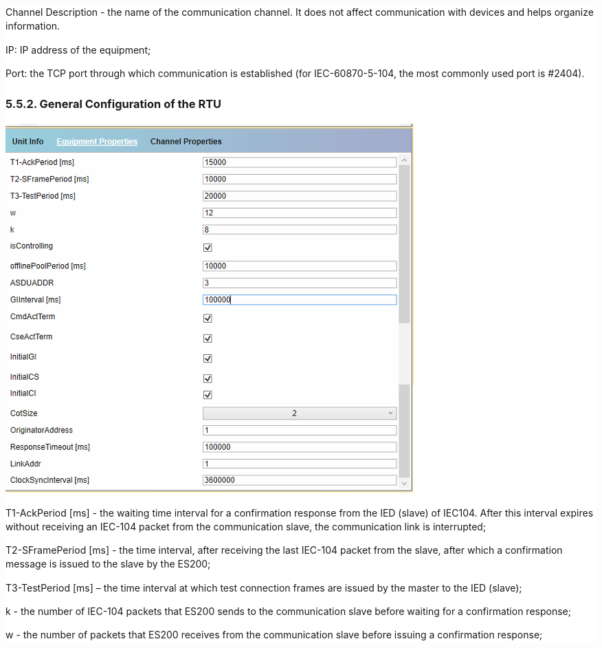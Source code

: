 Channel Description - the name of the communication channel. It does not affect communication with devices and helps organize information.

IP: IP address of the equipment;

Port: the TCP port through which communication is established (for IEC-60870-5-104, the most commonly used port is #2404).

### 5.5.2. General Configuration of the RTU
<img src="images/Figure_44.png">

T1-AckPeriod [ms] - the waiting time interval for a confirmation response from the IED (slave) of IEC104. After this interval expires without receiving an IEC-104 packet from the communication slave, the communication link is interrupted;

T2-SFramePeriod [ms] - the time interval, after receiving the last IEC-104 packet from the slave, after which a confirmation message is issued to the slave by the ES200;

T3-TestPeriod [ms] – the time interval at which test connection frames are issued by the master to the IED (slave);

k - the number of IEC-104 packets that ES200 sends to the communication slave before waiting for a confirmation response;

w - the number of packets that ES200 receives from the communication slave before issuing a confirmation response;

